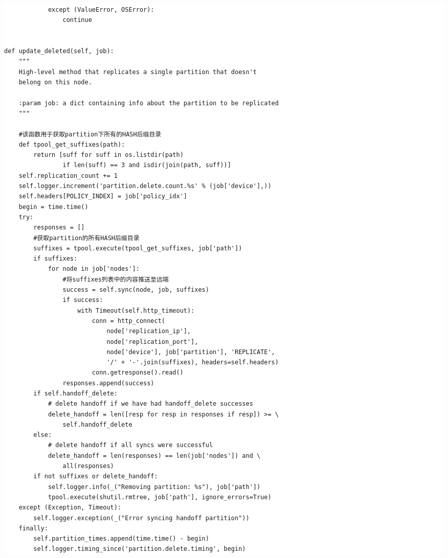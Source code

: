                 except (ValueError, OSError):
                    continue


    def update_deleted(self, job):
        """
        High-level method that replicates a single partition that doesn't
        belong on this node.

        :param job: a dict containing info about the partition to be replicated
        """
		
		#该函数用于获取partition下所有的HASH后缀目录
        def tpool_get_suffixes(path):
            return [suff for suff in os.listdir(path)
                    if len(suff) == 3 and isdir(join(path, suff))]
        self.replication_count += 1
        self.logger.increment('partition.delete.count.%s' % (job['device'],))
        self.headers[POLICY_INDEX] = job['policy_idx']
        begin = time.time()
        try:
            responses = []
            #获取partition的所有HASH后缀目录
            suffixes = tpool.execute(tpool_get_suffixes, job['path'])
            if suffixes:
                for node in job['nodes']:
					#将suffixes列表中的内容推送至远端
                    success = self.sync(node, job, suffixes)
                    if success:
                        with Timeout(self.http_timeout):
                            conn = http_connect(
                                node['replication_ip'],
                                node['replication_port'],
                                node['device'], job['partition'], 'REPLICATE',
                                '/' + '-'.join(suffixes), headers=self.headers)
                            conn.getresponse().read()
                    responses.append(success)
            if self.handoff_delete:
                # delete handoff if we have had handoff_delete successes
                delete_handoff = len([resp for resp in responses if resp]) >= \
                    self.handoff_delete
            else:
                # delete handoff if all syncs were successful
                delete_handoff = len(responses) == len(job['nodes']) and \
                    all(responses)
            if not suffixes or delete_handoff:
                self.logger.info(_("Removing partition: %s"), job['path'])
                tpool.execute(shutil.rmtree, job['path'], ignore_errors=True)
        except (Exception, Timeout):
            self.logger.exception(_("Error syncing handoff partition"))
        finally:
            self.partition_times.append(time.time() - begin)
            self.logger.timing_since('partition.delete.timing', begin)
